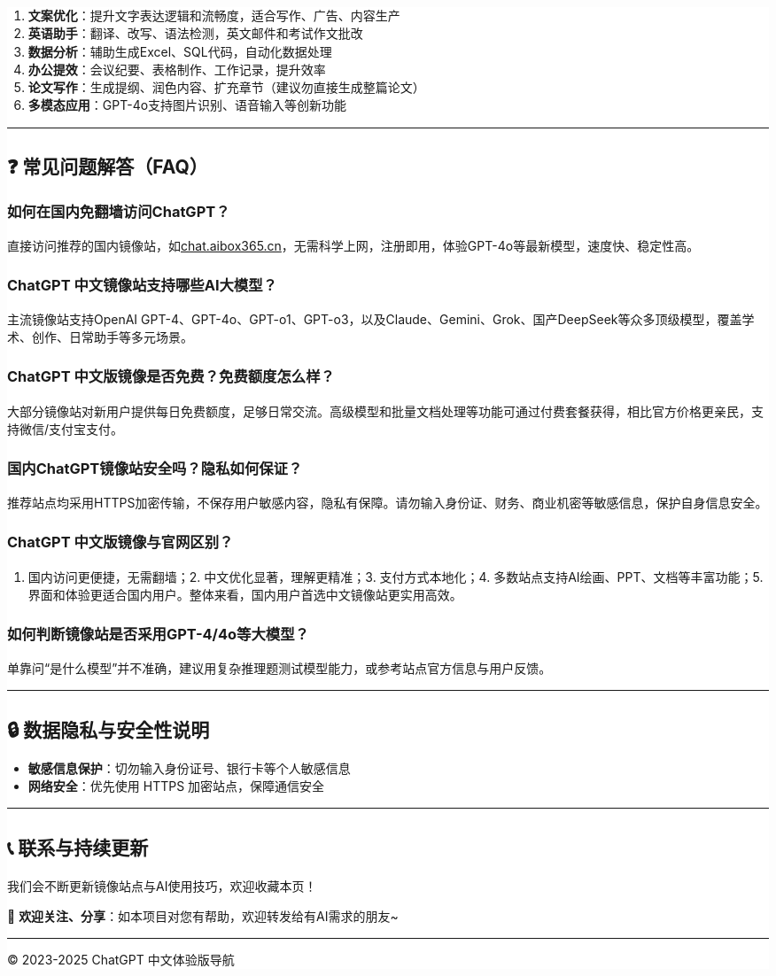 1. **文案优化**：提升文字表达逻辑和流畅度，适合写作、广告、内容生产
2. **英语助手**：翻译、改写、语法检测，英文邮件和考试作文批改
3. **数据分析**：辅助生成Excel、SQL代码，自动化数据处理
4. **办公提效**：会议纪要、表格制作、工作记录，提升效率
5. **论文写作**：生成提纲、润色内容、扩充章节（建议勿直接生成整篇论文）
6. **多模态应用**：GPT-4o支持图片识别、语音输入等创新功能

---

## ❓ 常见问题解答（FAQ）

### 如何在国内免翻墙访问ChatGPT？
直接访问推荐的国内镜像站，如[chat.aibox365.cn](https://chat.aibox365.cn)，无需科学上网，注册即用，体验GPT-4o等最新模型，速度快、稳定性高。

### ChatGPT 中文镜像站支持哪些AI大模型？
主流镜像站支持OpenAI GPT-4、GPT-4o、GPT-o1、GPT-o3，以及Claude、Gemini、Grok、国产DeepSeek等众多顶级模型，覆盖学术、创作、日常助手等多元场景。

### ChatGPT 中文版镜像是否免费？免费额度怎么样？
大部分镜像站对新用户提供每日免费额度，足够日常交流。高级模型和批量文档处理等功能可通过付费套餐获得，相比官方价格更亲民，支持微信/支付宝支付。

### 国内ChatGPT镜像站安全吗？隐私如何保证？
推荐站点均采用HTTPS加密传输，不保存用户敏感内容，隐私有保障。请勿输入身份证、财务、商业机密等敏感信息，保护自身信息安全。

### ChatGPT 中文版镜像与官网区别？
1. 国内访问更便捷，无需翻墙；2. 中文优化显著，理解更精准；3. 支付方式本地化；4. 多数站点支持AI绘画、PPT、文档等丰富功能；5. 界面和体验更适合国内用户。整体来看，国内用户首选中文镜像站更实用高效。

### 如何判断镜像站是否采用GPT-4/4o等大模型？
单靠问“是什么模型”并不准确，建议用复杂推理题测试模型能力，或参考站点官方信息与用户反馈。

---

## 🔒 数据隐私与安全性说明

- **敏感信息保护**：切勿输入身份证号、银行卡等个人敏感信息
- **网络安全**：优先使用 HTTPS 加密站点，保障通信安全

---

## 📞 联系与持续更新

我们会不断更新镜像站点与AI使用技巧，欢迎收藏本页！

🌟 **欢迎关注、分享**：如本项目对您有帮助，欢迎转发给有AI需求的朋友~

---

© 2023-2025 ChatGPT 中文体验版导航
